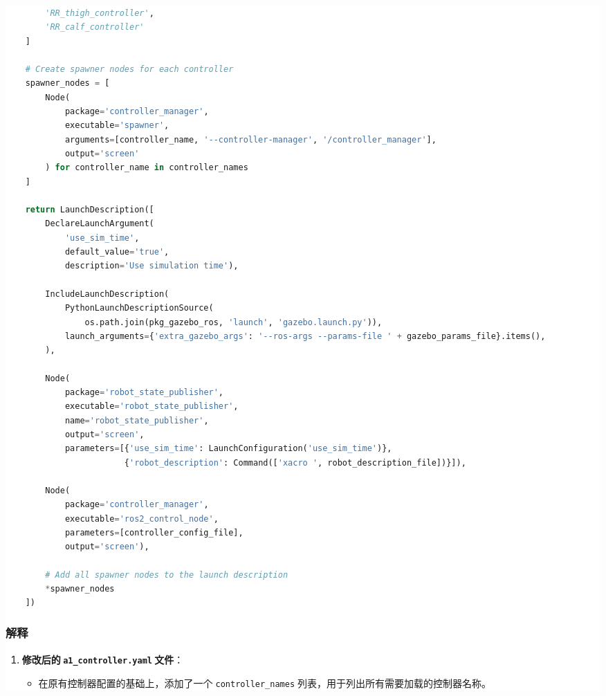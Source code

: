 ```python
        'RR_thigh_controller',
        'RR_calf_controller'
    ]

    # Create spawner nodes for each controller
    spawner_nodes = [
        Node(
            package='controller_manager',
            executable='spawner',
            arguments=[controller_name, '--controller-manager', '/controller_manager'],
            output='screen'
        ) for controller_name in controller_names
    ]

    return LaunchDescription([
        DeclareLaunchArgument(
            'use_sim_time',
            default_value='true',
            description='Use simulation time'),

        IncludeLaunchDescription(
            PythonLaunchDescriptionSource(
                os.path.join(pkg_gazebo_ros, 'launch', 'gazebo.launch.py')),
            launch_arguments={'extra_gazebo_args': '--ros-args --params-file ' + gazebo_params_file}.items(),
        ),

        Node(
            package='robot_state_publisher',
            executable='robot_state_publisher',
            name='robot_state_publisher',
            output='screen',
            parameters=[{'use_sim_time': LaunchConfiguration('use_sim_time')},
                        {'robot_description': Command(['xacro ', robot_description_file])}]),

        Node(
            package='controller_manager',
            executable='ros2_control_node',
            parameters=[controller_config_file],
            output='screen'),

        # Add all spawner nodes to the launch description
        *spawner_nodes
    ])
```

### 解释

1. **修改后的 `a1_controller.yaml` 文件**：

   - 在原有控制器配置的基础上，添加了一个 `controller_names` 列表，用于列出所有需要加载的控制器名称。
